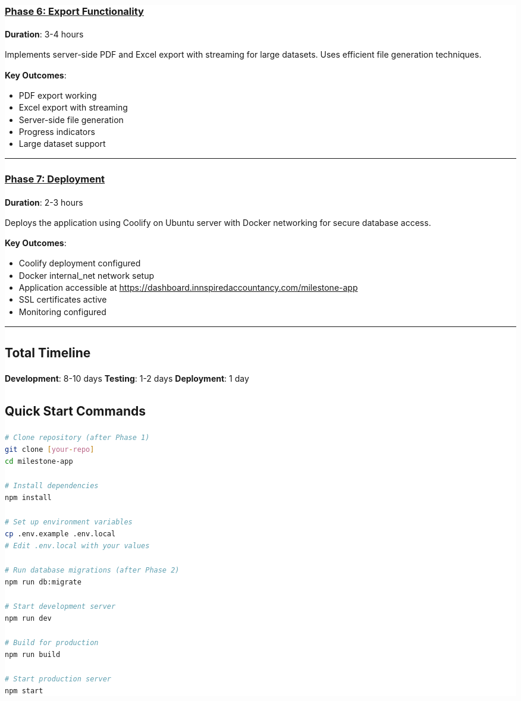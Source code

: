 
### [Phase 6: Export Functionality](./phase-6-export-functionality.md)
**Duration**: 3-4 hours

Implements server-side PDF and Excel export with streaming for large datasets. Uses efficient file generation techniques.

**Key Outcomes**:
- PDF export working
- Excel export with streaming
- Server-side file generation
- Progress indicators
- Large dataset support

---

### [Phase 7: Deployment](./phase-7-deployment.md)
**Duration**: 2-3 hours

Deploys the application using Coolify on Ubuntu server with Docker networking for secure database access.

**Key Outcomes**:
- Coolify deployment configured
- Docker internal_net network setup
- Application accessible at https://dashboard.innspiredaccountancy.com/milestone-app
- SSL certificates active
- Monitoring configured

---

## Total Timeline
**Development**: 8-10 days
**Testing**: 1-2 days
**Deployment**: 1 day

## Quick Start Commands

```bash
# Clone repository (after Phase 1)
git clone [your-repo]
cd milestone-app

# Install dependencies
npm install

# Set up environment variables
cp .env.example .env.local
# Edit .env.local with your values

# Run database migrations (after Phase 2)
npm run db:migrate

# Start development server
npm run dev

# Build for production
npm run build

# Start production server
npm start
```

